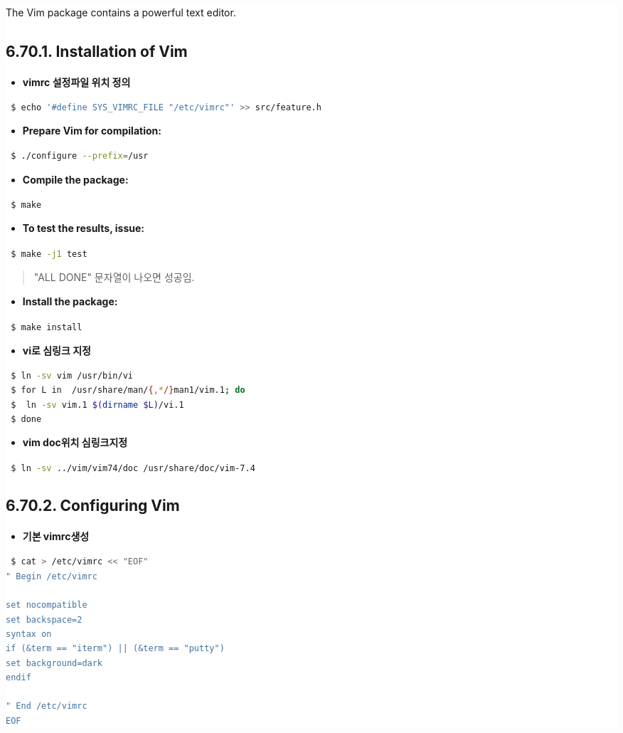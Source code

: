 The Vim package contains a powerful text editor.  
  
  
## 6.70.1. Installation of Vim  
  
  
- __vimrc 설정파일 위치 정의__    
  
````````````````````sh  
 $ echo '#define SYS_VIMRC_FILE "/etc/vimrc"' >> src/feature.h  
````````````````````  
  
  
- __Prepare Vim for compilation:__    
  
````````````````````sh  
 $ ./configure --prefix=/usr  
````````````````````  
  
  
- __Compile the package:__    
  
````````````````````sh  
 $ make  
````````````````````  
  
  
- __To test the results, issue:__    
  
````````````````````sh  
 $ make -j1 test  
````````````````````  
> "ALL DONE" 문자열이 나오면 성공임.  
  
  
  
- __Install the package:__    
  
````````````````````sh  
 $ make install  
````````````````````  
  
- __vi로 심링크 지정__    
  
````````````````````sh  
 $ ln -sv vim /usr/bin/vi  
 $ for L in  /usr/share/man/{,*/}man1/vim.1; do  
 $ 	ln -sv vim.1 $(dirname $L)/vi.1  
 $ done  
````````````````````  
  
- __vim doc위치 심링크지정__    
  
````````````````````sh  
 $ ln -sv ../vim/vim74/doc /usr/share/doc/vim-7.4  
````````````````````  
  
  
## 6.70.2. Configuring Vim  
  
  
- __기본 vimrc생성__    
  
````````````````````sh  
 $ cat > /etc/vimrc << "EOF"  
" Begin /etc/vimrc  
  
set nocompatible  
set backspace=2  
syntax on  
if (&term == "iterm") || (&term == "putty")  
set background=dark  
endif  
  
" End /etc/vimrc  
EOF  
````````````````````  